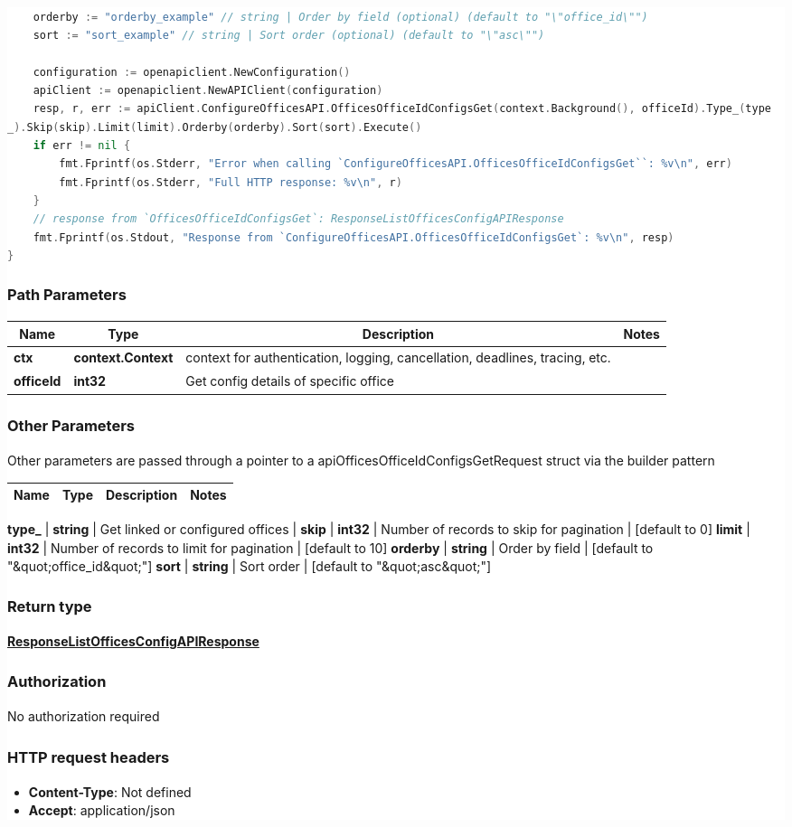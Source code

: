 ```go
	orderby := "orderby_example" // string | Order by field (optional) (default to "\"office_id\"")
	sort := "sort_example" // string | Sort order (optional) (default to "\"asc\"")

	configuration := openapiclient.NewConfiguration()
	apiClient := openapiclient.NewAPIClient(configuration)
	resp, r, err := apiClient.ConfigureOfficesAPI.OfficesOfficeIdConfigsGet(context.Background(), officeId).Type_(type_).Skip(skip).Limit(limit).Orderby(orderby).Sort(sort).Execute()
	if err != nil {
		fmt.Fprintf(os.Stderr, "Error when calling `ConfigureOfficesAPI.OfficesOfficeIdConfigsGet``: %v\n", err)
		fmt.Fprintf(os.Stderr, "Full HTTP response: %v\n", r)
	}
	// response from `OfficesOfficeIdConfigsGet`: ResponseListOfficesConfigAPIResponse
	fmt.Fprintf(os.Stdout, "Response from `ConfigureOfficesAPI.OfficesOfficeIdConfigsGet`: %v\n", resp)
}
```

### Path Parameters


Name | Type | Description  | Notes
------------- | ------------- | ------------- | -------------
**ctx** | **context.Context** | context for authentication, logging, cancellation, deadlines, tracing, etc.
**officeId** | **int32** | Get config details of specific office | 

### Other Parameters

Other parameters are passed through a pointer to a apiOfficesOfficeIdConfigsGetRequest struct via the builder pattern


Name | Type | Description  | Notes
------------- | ------------- | ------------- | -------------

 **type_** | **string** | Get linked or configured offices | 
 **skip** | **int32** | Number of records to skip for pagination | [default to 0]
 **limit** | **int32** | Number of records to limit for pagination | [default to 10]
 **orderby** | **string** | Order by field | [default to &quot;\&quot;office_id\&quot;&quot;]
 **sort** | **string** | Sort order | [default to &quot;\&quot;asc\&quot;&quot;]

### Return type

[**ResponseListOfficesConfigAPIResponse**](ResponseListOfficesConfigAPIResponse.md)

### Authorization

No authorization required

### HTTP request headers

- **Content-Type**: Not defined
- **Accept**: application/json
